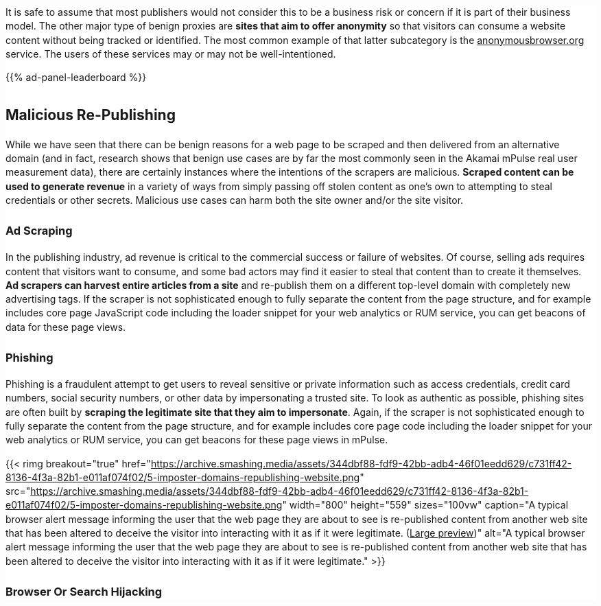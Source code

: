 It is safe to assume that most publishers would not consider this to be a business risk or concern if it is part of their business model. The other major type of benign proxies are **sites that aim to offer anonymity** so that visitors can consume a website content without being tracked or identified. The most common example of that latter subcategory is the [anonymousbrowser.org](https://ac.akamai.com/external-link.jspa?url=https%3A%2F%2Fwww.torproject.org%2F) service. The users of these services may or may not be well-intentioned.

{{% ad-panel-leaderboard %}}

## Malicious Re-Publishing

While we have seen that there can be benign reasons for a web page to be scraped and then delivered from an alternative domain (and in fact, research shows that benign use cases are by far the most commonly seen in the Akamai mPulse real user measurement data), there are certainly instances where the intentions of the scrapers are malicious. **Scraped content can be used to generate revenue** in a variety of ways from simply passing off stolen content as one’s own to attempting to steal credentials or other secrets. Malicious use cases can harm both the site owner and/or the site visitor.

### Ad Scraping

In the publishing industry, ad revenue is critical to the commercial success or failure of websites. Of course, selling ads requires content that visitors want to consume, and some bad actors may find it easier to steal that content than to create it themselves. **Ad scrapers can harvest entire articles from a site** and re-publish them on a different top-level domain with completely new advertising tags. If the scraper is not sophisticated enough to fully separate the content from the page structure, and for example includes core page JavaScript code including the loader snippet for your web analytics or RUM service, you can get beacons of data for these page views.

### Phishing

Phishing is a fraudulent attempt to get users to reveal sensitive or private information such as access credentials, credit card numbers, social security numbers, or other data by impersonating a trusted site. To look as authentic as possible, phishing sites are often built by **scraping the legitimate site that they aim to impersonate**. Again, if the scraper is not sophisticated enough to fully separate the content from the page structure, and for example includes core page code including the loader snippet for your web analytics or RUM service, you can get beacons for these page views in mPulse.

{{< rimg breakout="true" href="https://archive.smashing.media/assets/344dbf88-fdf9-42bb-adb4-46f01eedd629/c731ff42-8136-4f3a-82b1-e011af074f02/5-imposter-domains-republishing-website.png" src="https://archive.smashing.media/assets/344dbf88-fdf9-42bb-adb4-46f01eedd629/c731ff42-8136-4f3a-82b1-e011af074f02/5-imposter-domains-republishing-website.png" width="800" height="559" sizes="100vw" caption="A typical browser alert message informing the user that the web page they are about to see is re-published content from another web site that has been altered to deceive the visitor into interacting with it as if it were legitimate. (<a href='https://archive.smashing.media/assets/344dbf88-fdf9-42bb-adb4-46f01eedd629/c731ff42-8136-4f3a-82b1-e011af074f02/5-imposter-domains-republishing-website.png'>Large preview</a>)" alt="A typical browser alert message informing the user that the web page they are about to see is re-published content from another web site that has been altered to deceive the visitor into interacting with it as if it were legitimate." >}}

### Browser Or Search Hijacking
